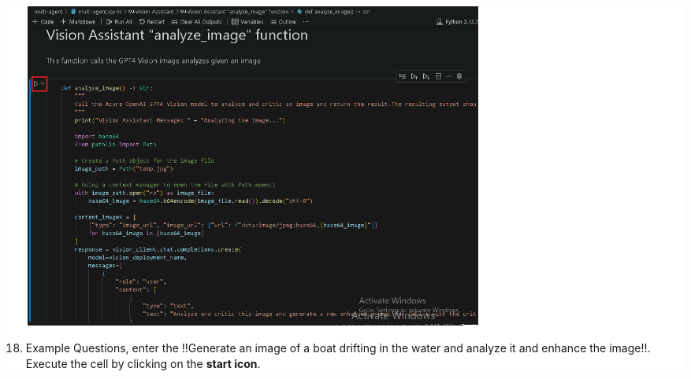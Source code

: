 <img src="./media/image72.png" style="width:6.5in;height:4.22639in"
alt="A screenshot of a computer program Description automatically generated" />

18. Example Questions, enter the !!Generate an image of a boat drifting
    in the water and analyze it and enhance the image!!. Execute the
    cell by clicking on the **start icon**.
